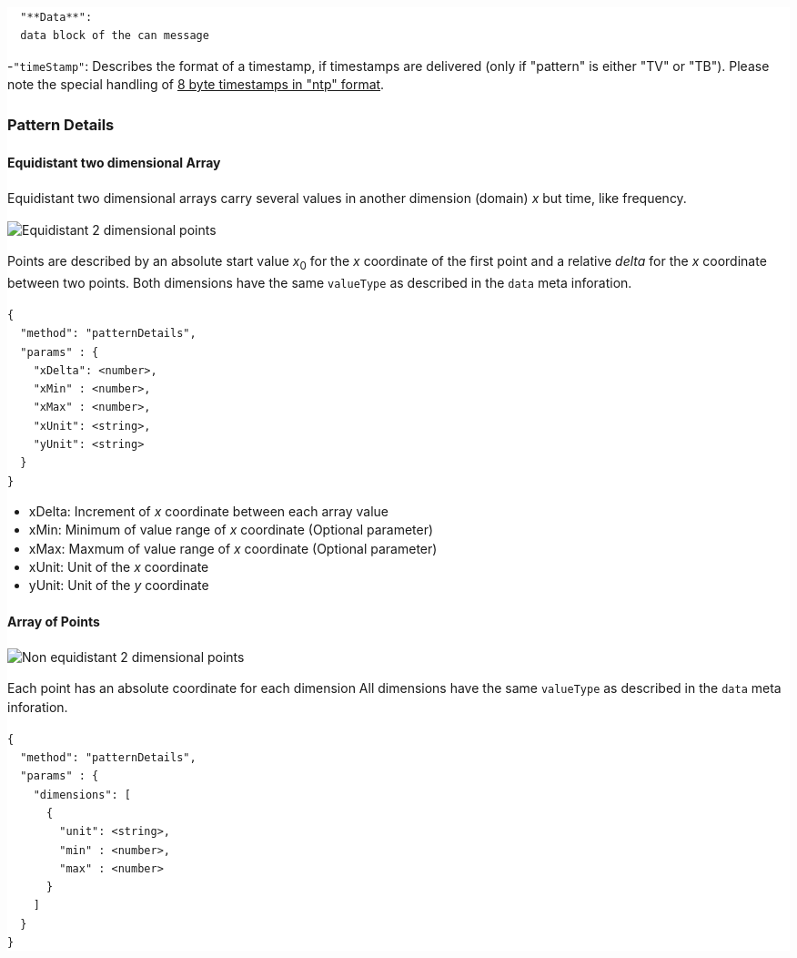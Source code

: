 	  "**Data**":
	  data block of the can message
	  


-`"timeStamp"`: Describes the format of a timestamp, if timestamps are delivered
 (only if "pattern" is either "TV" or "TB"). Please note the special
 handling of [8 byte timestamps in "ntp" format](#ntp).
	
### Pattern Details

#### Equidistant two dimensional Array

Equidistant two dimensional arrays carry several values in another dimension (domain) $x$ but time, like frequency. 

![Equidistant 2 dimensional points](images/equidistant_points.png)

Points are described by an absolute start value $x_0$ for the $x$ coordinate of the first point and a relative $delta$ for the $x$ coordinate between two points.
Both dimensions have the same `valueType` as described in the `data` meta inforation.

~~~~ {.javascript}
{
  "method": "patternDetails",
  "params" : {
    "xDelta": <number>,
    "xMin" : <number>,
    "xMax" : <number>,
    "xUnit": <string>,
    "yUnit": <string>
  }
}
~~~~

- xDelta: Increment of $x$ coordinate between each array value
- xMin: Minimum of value range of $x$ coordinate (Optional parameter)
- xMax: Maxmum of value range of $x$ coordinate (Optional parameter)
- xUnit: Unit of the $x$ coordinate
- yUnit: Unit of the $y$ coordinate

#### Array of Points

![Non equidistant 2 dimensional points](images/non_equidistant_points.png)

Each point has an absolute coordinate for each dimension
All dimensions have the same `valueType` as described in the `data` meta inforation.

~~~~ {.javascript}
{
  "method": "patternDetails",
  "params" : {
    "dimensions": [
      {
        "unit": <string>,
        "min" : <number>,
        "max" : <number>        
      }
    ]
  }
}
~~~~
